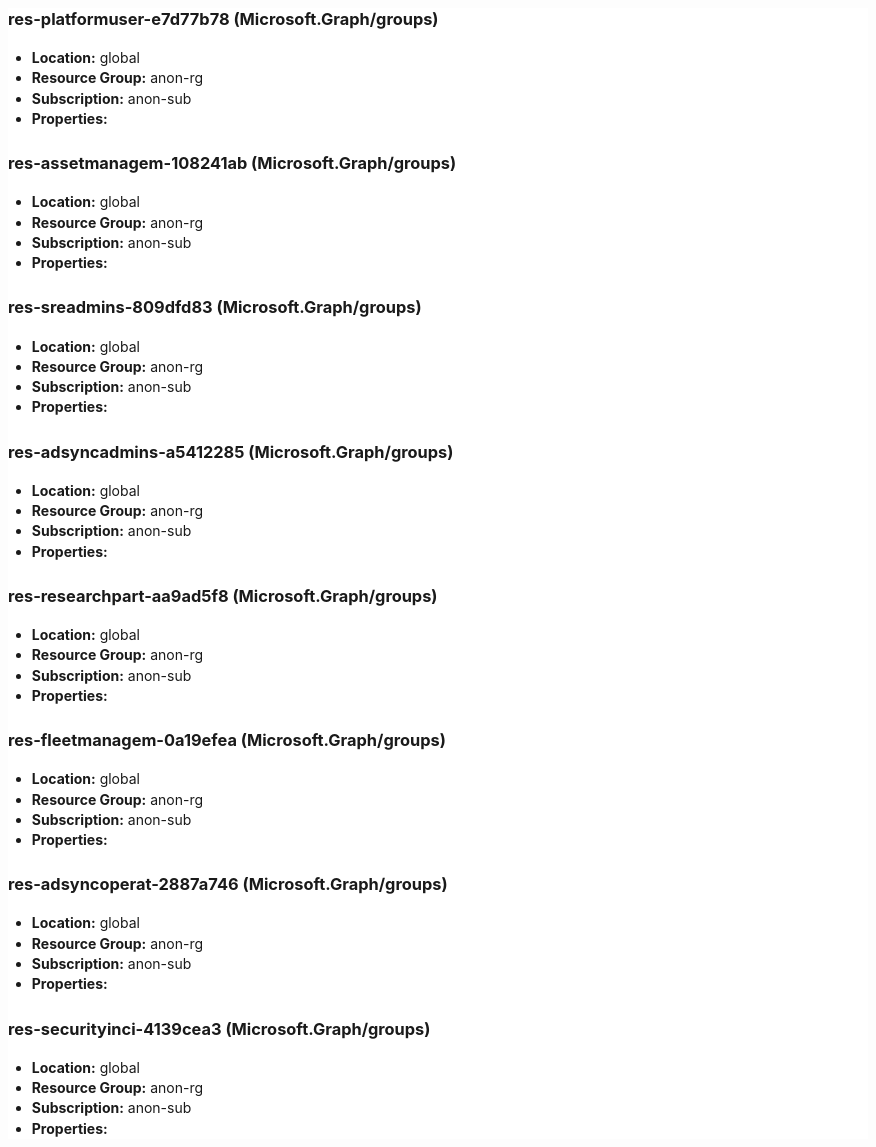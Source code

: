 ### res-platformuser-e7d77b78 (Microsoft.Graph/groups)

- **Location:** global
- **Resource Group:** anon-rg
- **Subscription:** anon-sub
- **Properties:**

### res-assetmanagem-108241ab (Microsoft.Graph/groups)

- **Location:** global
- **Resource Group:** anon-rg
- **Subscription:** anon-sub
- **Properties:**

### res-sreadmins-809dfd83 (Microsoft.Graph/groups)

- **Location:** global
- **Resource Group:** anon-rg
- **Subscription:** anon-sub
- **Properties:**

### res-adsyncadmins-a5412285 (Microsoft.Graph/groups)

- **Location:** global
- **Resource Group:** anon-rg
- **Subscription:** anon-sub
- **Properties:**

### res-researchpart-aa9ad5f8 (Microsoft.Graph/groups)

- **Location:** global
- **Resource Group:** anon-rg
- **Subscription:** anon-sub
- **Properties:**

### res-fleetmanagem-0a19efea (Microsoft.Graph/groups)

- **Location:** global
- **Resource Group:** anon-rg
- **Subscription:** anon-sub
- **Properties:**

### res-adsyncoperat-2887a746 (Microsoft.Graph/groups)

- **Location:** global
- **Resource Group:** anon-rg
- **Subscription:** anon-sub
- **Properties:**

### res-securityinci-4139cea3 (Microsoft.Graph/groups)

- **Location:** global
- **Resource Group:** anon-rg
- **Subscription:** anon-sub
- **Properties:**
